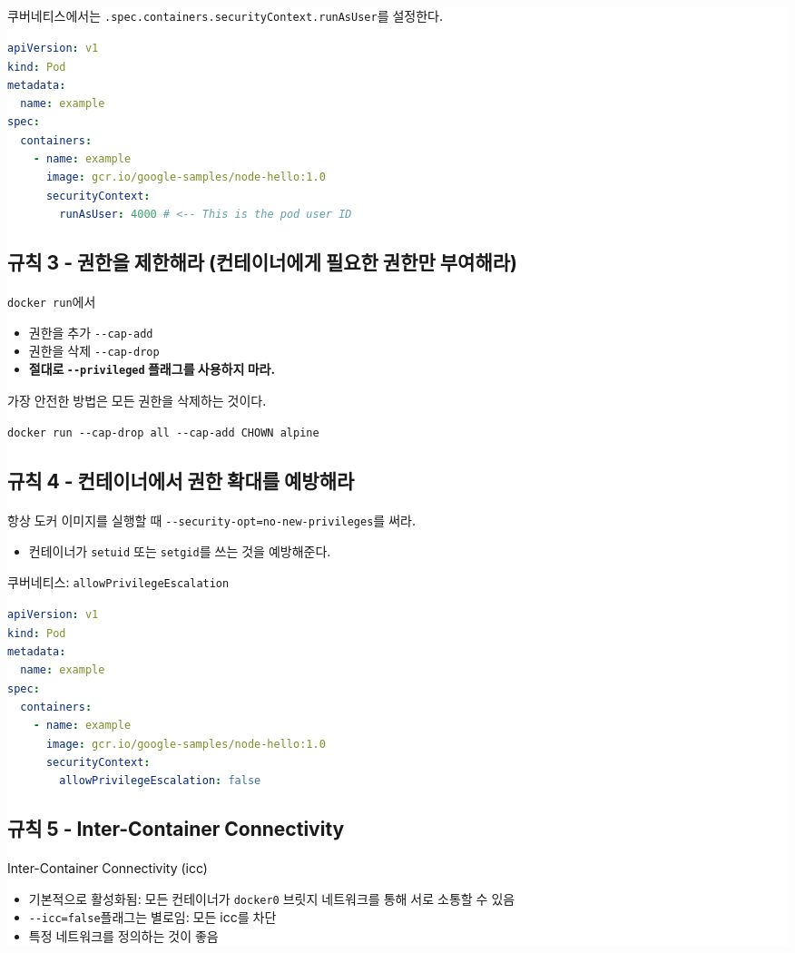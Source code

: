 
쿠버네티스에서는 `.spec.containers.securityContext.runAsUser`를 설정한다.
  ```yaml
  apiVersion: v1
  kind: Pod
  metadata:
    name: example
  spec:
    containers:
      - name: example
        image: gcr.io/google-samples/node-hello:1.0
        securityContext:
          runAsUser: 4000 # <-- This is the pod user ID
  ```


## 규칙 3 - 권한을 제한해라 (컨테이너에게 필요한 권한만 부여해라)
`docker run`에서
- 권한을 추가 `--cap-add`
- 권한을 삭제 `--cap-drop`
- **절대로 `--privileged` 플래그를 사용하지 마라.**

가장 안전한 방법은 모든 권한을 삭제하는 것이다.
```
docker run --cap-drop all --cap-add CHOWN alpine
```



## 규칙 4 - 컨테이너에서 권한 확대를 예방해라
항상 도커 이미지를 실행할 때 `--security-opt=no-new-privileges`를 써라.
- 컨테이너가 `setuid` 또는 `setgid`를 쓰는 것을 예방해준다.

쿠버네티스: `allowPrivilegeEscalation`
  ```yaml
  apiVersion: v1
  kind: Pod
  metadata:
    name: example
  spec:
    containers:
      - name: example
        image: gcr.io/google-samples/node-hello:1.0
        securityContext:
          allowPrivilegeEscalation: false
  ```


## 규칙 5 - Inter-Container Connectivity
Inter-Container Connectivity (icc)
- 기본적으로 활성화됨: 모든 컨테이너가 `docker0` 브릿지 네트워크를 통해 서로 소통할 수 있음
- `--icc=false`플래그는 별로임: 모든 icc를 차단
- 특정 네트워크를 정의하는 것이 좋음
